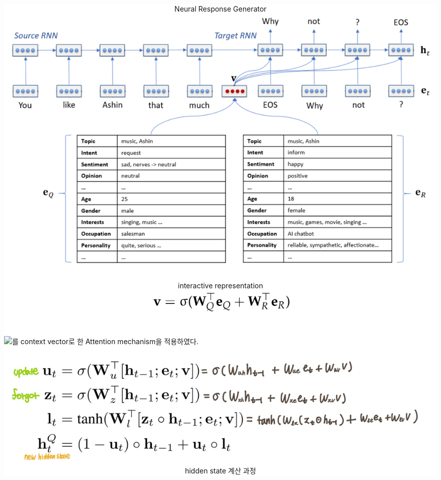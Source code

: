 <div align=center>
Neural Response Generator<br>
<img src="../img/XiaoIce/xiaoice_neural_response_gen.png" width=850/>
</div>
<br>

<div align=center>
interactive representation<br>
<img src="../img/XiaoIce/xiaoice_interactive_representation.PNG" width=300/>
</div>
<br>

<img src="https://render.githubusercontent.com/render/math?math=v">를 context vector로 한 Attention mechanism을 적용하였다.

<div align=center>
<img src="../img/XiaoIce/xiaoice_s2s_bot_generation_with_attn.jpg" width=850/><br>
hidden state 계산 과정
</div>
